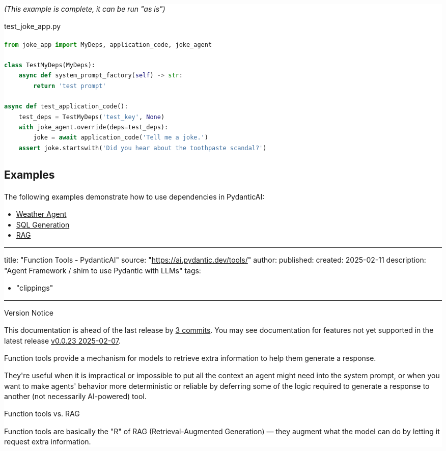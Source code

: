 *(This example is complete, it can be run "as is")*

test\_joke\_app.py

```python
from joke_app import MyDeps, application_code, joke_agent

class TestMyDeps(MyDeps):  
    async def system_prompt_factory(self) -> str:
        return 'test prompt'

async def test_application_code():
    test_deps = TestMyDeps('test_key', None)  
    with joke_agent.override(deps=test_deps):  
        joke = await application_code('Tell me a joke.')  
    assert joke.startswith('Did you hear about the toothpaste scandal?')
```

## Examples

The following examples demonstrate how to use dependencies in PydanticAI:

- [Weather Agent](https://ai.pydantic.dev/examples/weather-agent/)
- [SQL Generation](https://ai.pydantic.dev/examples/sql-gen/)
- [RAG](https://ai.pydantic.dev/examples/rag/)

---
title: "Function Tools - PydanticAI"
source: "https://ai.pydantic.dev/tools/"
author:
published:
created: 2025-02-11
description: "Agent Framework / shim to use Pydantic with LLMs"
tags:
  - "clippings"
---
Version Notice

This documentation is ahead of the last release by [3 commits](https://github.com/pydantic/pydantic-ai/compare/v0.0.23...main). You may see documentation for features not yet supported in the latest release [v0.0.23 2025-02-07](https://github.com/pydantic/pydantic-ai/releases/tag/v0.0.23).

Function tools provide a mechanism for models to retrieve extra information to help them generate a response.

They're useful when it is impractical or impossible to put all the context an agent might need into the system prompt, or when you want to make agents' behavior more deterministic or reliable by deferring some of the logic required to generate a response to another (not necessarily AI-powered) tool.

Function tools vs. RAG

Function tools are basically the "R" of RAG (Retrieval-Augmented Generation) — they augment what the model can do by letting it request extra information.
